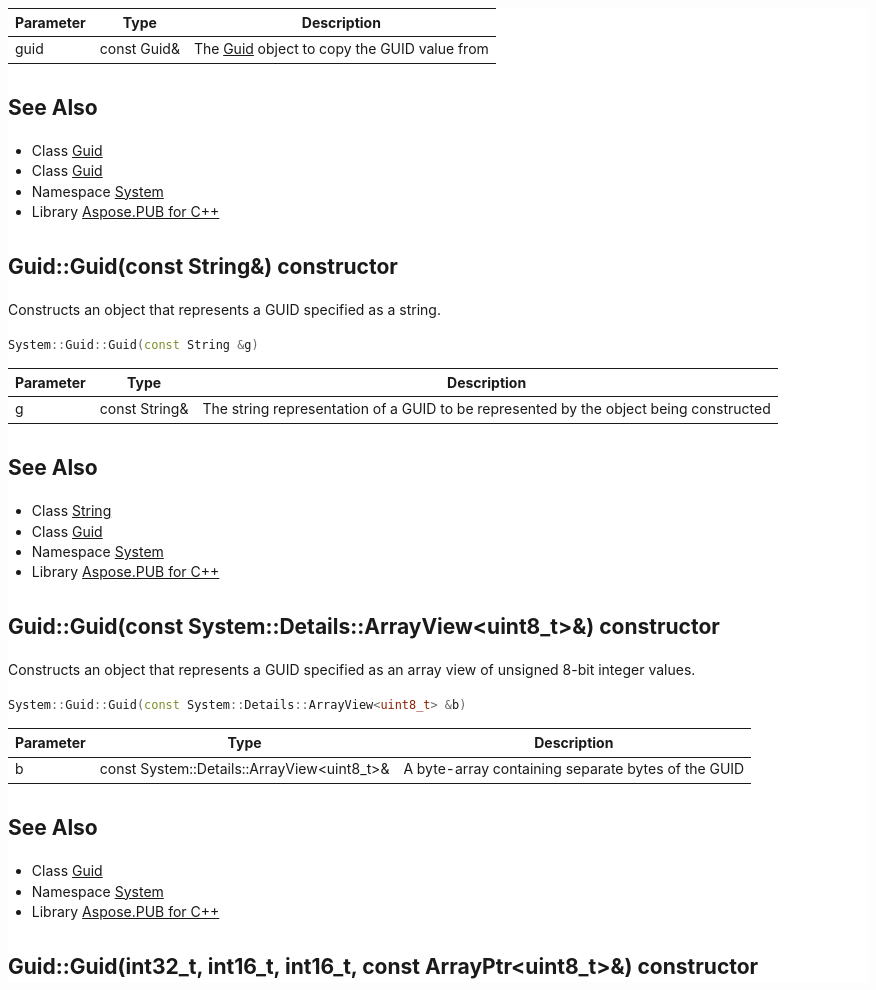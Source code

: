 
| Parameter | Type | Description |
| --- | --- | --- |
| guid | const Guid\& | The [Guid](../) object to copy the GUID value from |

## See Also

* Class [Guid](../)
* Class [Guid](../)
* Namespace [System](../../)
* Library [Aspose.PUB for C++](../../../)
## Guid::Guid(const String\&) constructor


Constructs an object that represents a GUID specified as a string.

```cpp
System::Guid::Guid(const String &g)
```


| Parameter | Type | Description |
| --- | --- | --- |
| g | const String\& | The string representation of a GUID to be represented by the object being constructed |

## See Also

* Class [String](../../string/)
* Class [Guid](../)
* Namespace [System](../../)
* Library [Aspose.PUB for C++](../../../)
## Guid::Guid(const System::Details::ArrayView\<uint8_t\>\&) constructor


Constructs an object that represents a GUID specified as an array view of unsigned 8-bit integer values.

```cpp
System::Guid::Guid(const System::Details::ArrayView<uint8_t> &b)
```


| Parameter | Type | Description |
| --- | --- | --- |
| b | const System::Details::ArrayView\<uint8_t\>\& | A byte-array containing separate bytes of the GUID |

## See Also

* Class [Guid](../)
* Namespace [System](../../)
* Library [Aspose.PUB for C++](../../../)
## Guid::Guid(int32_t, int16_t, int16_t, const ArrayPtr\<uint8_t\>\&) constructor
